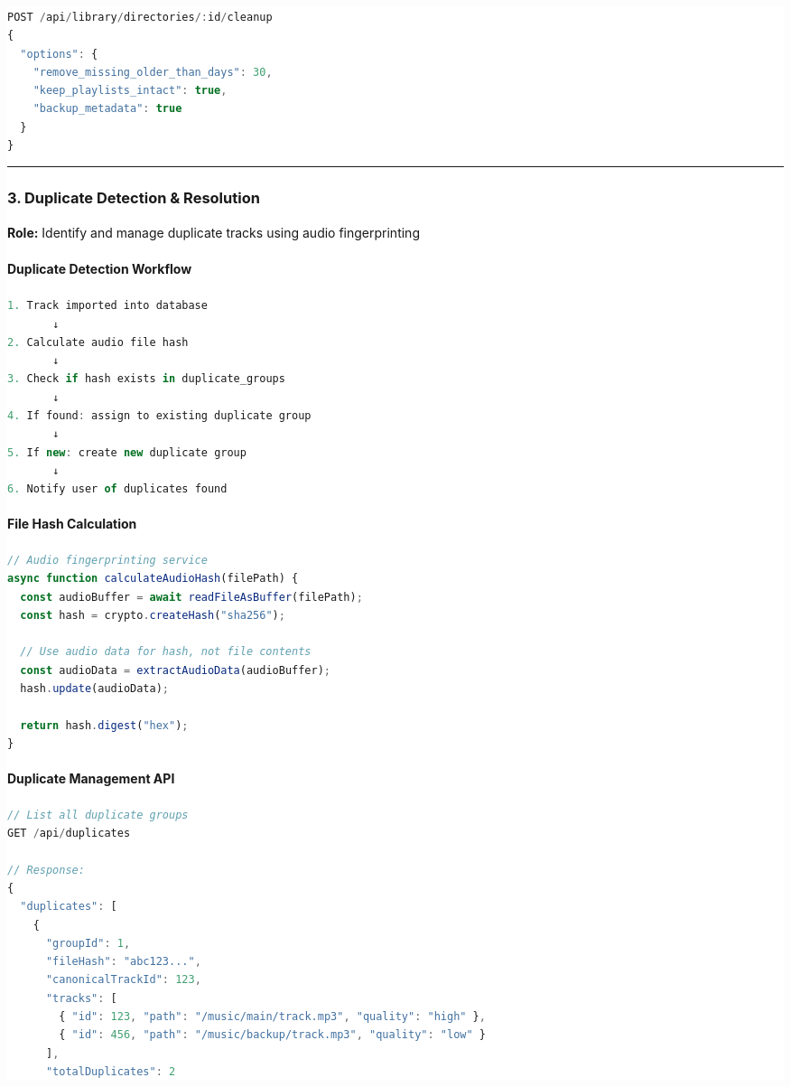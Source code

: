 ```javascript
POST /api/library/directories/:id/cleanup
{
  "options": {
    "remove_missing_older_than_days": 30,
    "keep_playlists_intact": true,
    "backup_metadata": true
  }
}
```

---

### 3. Duplicate Detection & Resolution

**Role:** Identify and manage duplicate tracks using audio fingerprinting

#### Duplicate Detection Workflow

```javascript
1. Track imported into database
       ↓
2. Calculate audio file hash
       ↓
3. Check if hash exists in duplicate_groups
       ↓
4. If found: assign to existing duplicate group
       ↓
5. If new: create new duplicate group
       ↓
6. Notify user of duplicates found
```

#### File Hash Calculation

```javascript
// Audio fingerprinting service
async function calculateAudioHash(filePath) {
  const audioBuffer = await readFileAsBuffer(filePath);
  const hash = crypto.createHash("sha256");

  // Use audio data for hash, not file contents
  const audioData = extractAudioData(audioBuffer);
  hash.update(audioData);

  return hash.digest("hex");
}
```

#### Duplicate Management API

```javascript
// List all duplicate groups
GET /api/duplicates

// Response:
{
  "duplicates": [
    {
      "groupId": 1,
      "fileHash": "abc123...",
      "canonicalTrackId": 123,
      "tracks": [
        { "id": 123, "path": "/music/main/track.mp3", "quality": "high" },
        { "id": 456, "path": "/music/backup/track.mp3", "quality": "low" }
      ],
      "totalDuplicates": 2
```